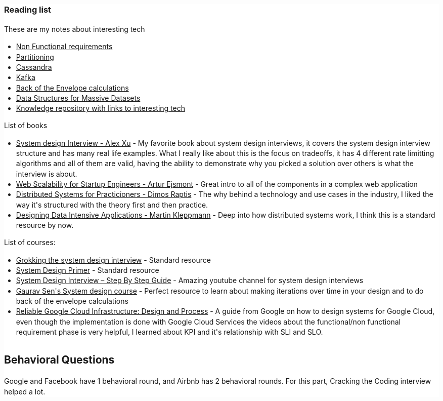 ### Reading list

These are my notes about interesting tech

- [Non Functional requirements](/notes/computer-science/system-design/non-functional-requirements/)
- [Partitioning](/notes/computer-science/system-design/partitioning/)
- [Cassandra](/notes/computer-science/system-design/cassandra/)
- [Kafka](/notes/computer-science/system-design/kafka/)
- [Back of the Envelope calculations](/notes/computer-science/system-design/back-of-the-envelope-calculations/)
- [Data Structures for Massive Datasets](/notes/computer-science/data-structures/data-structures-massive-datasets/)
- [Knowledge repository with links to interesting tech](https://docs.google.com/document/d/1sqI-Pf52GvzC08ZXHROt48bQYiabOUa2RXIO46vkxsc/edit?usp=sharing)

List of books

- [System design Interview - Alex Xu](https://www.amazon.com/System-Design-Interview-Questions-Solutions-ebook/dp/B08B3FWYBX) -
My favorite book about system design interviews, it covers the system design interview structure and has many real life examples.
What I really like about this is the focus on tradeoffs, it has 4 different rate limitting algorithms and all of them are valid,
having the ability to demonstrate why you picked a solution over others is what the interview is about.
- [Web Scalability for Startup Engineers - Artur Ejsmont](https://www.amazon.com/Scalability-Startup-Engineers-Artur-Ejsmont-ebook/dp/B00ZPS4KI0/) -
Great intro to all of the components in a complex web application
- [Distributed Systems for Practicioners - Dimos Raptis](https://leanpub.com/distributed-systems-for-practitioners) -
The why behind a technology and use cases in the industry, I liked the way it's structured with the theory first and then practice.
- [Designing Data Intensive Applications - Martin Kleppmann](https://dataintensive.net/) -
Deep into how distributed systems work, I think this is a standard resource by now.

List of courses:

- [Grokking the system design interview](https://www.educative.io/courses/grokking-the-system-design-interview) - Standard resource
- [System Design Primer](https://github.com/donnemartin/system-design-primer) - Standard resource
- [System Design Interview – Step By Step Guide](https://www.youtube.com/watch?v=bUHFg8CZFws) - Amazing youtube channel for system design interviews
- [Gaurav Sen's System design course](https://get.interviewready.io/) - Perfect resource to learn about making iterations over time in your design and to do back of the envelope calculations
- [Reliable Google Cloud Infrastructure: Design and Process](https://www.coursera.org/learn/cloud-infrastructure-design-process) - A guide from Google on how to design systems for Google Cloud,
even though the implementation is done with Google Cloud Services the videos about the functional/non functional requirement phase is very helpful, 
I learned about KPI and it's relationship with SLI and SLO.

## Behavioral Questions

Google and Facebook have 1 behavioral round, and Airbnb has 2 behavioral rounds. For this part, Cracking the Coding interview helped a lot.
